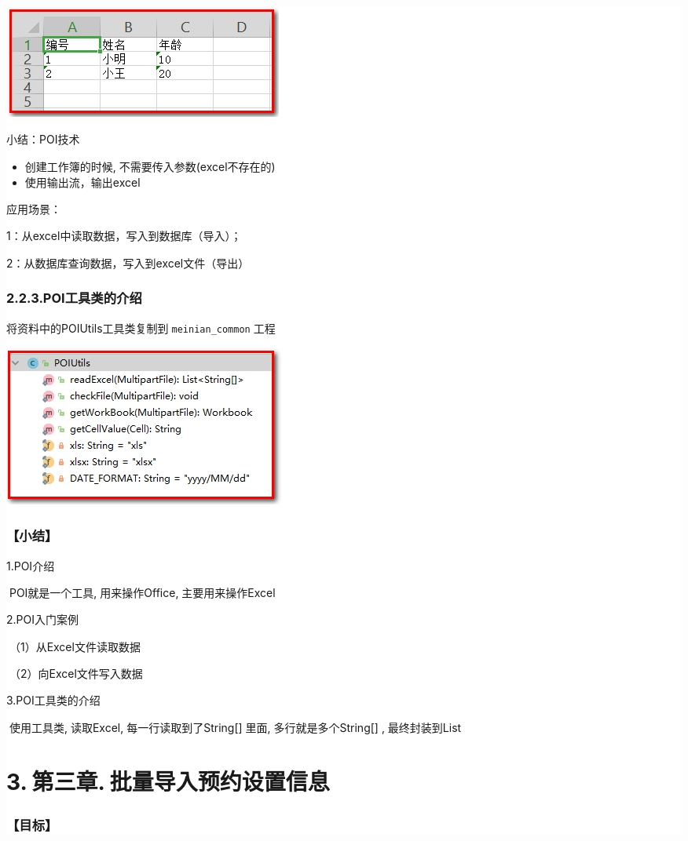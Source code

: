 ![images](./images/001.png) 

小结：POI技术

- 创建工作簿的时候, 不需要传入参数(excel不存在的)
- 使用输出流，输出excel

应用场景：

1：从excel中读取数据，写入到数据库（导入）；

2：从数据库查询数据，写入到excel文件（导出）

### 2.2.3.POI工具类的介绍

将资料中的POIUtils工具类复制到 `meinian_common` 工程

![images](./images/005.png) 

### 【小结】

1.POI介绍

​	POI就是一个工具, 用来操作Office, 主要用来操作Excel

2.POI入门案例

​	（1）从Excel文件读取数据

​	（2）向Excel文件写入数据

3.POI工具类的介绍

​	使用工具类, 读取Excel, 每一行读取到了String[] 里面, 多行就是多个String[] , 最终封装到List

# 3. **第三章. 批量导入预约设置信息**

### 【目标】
